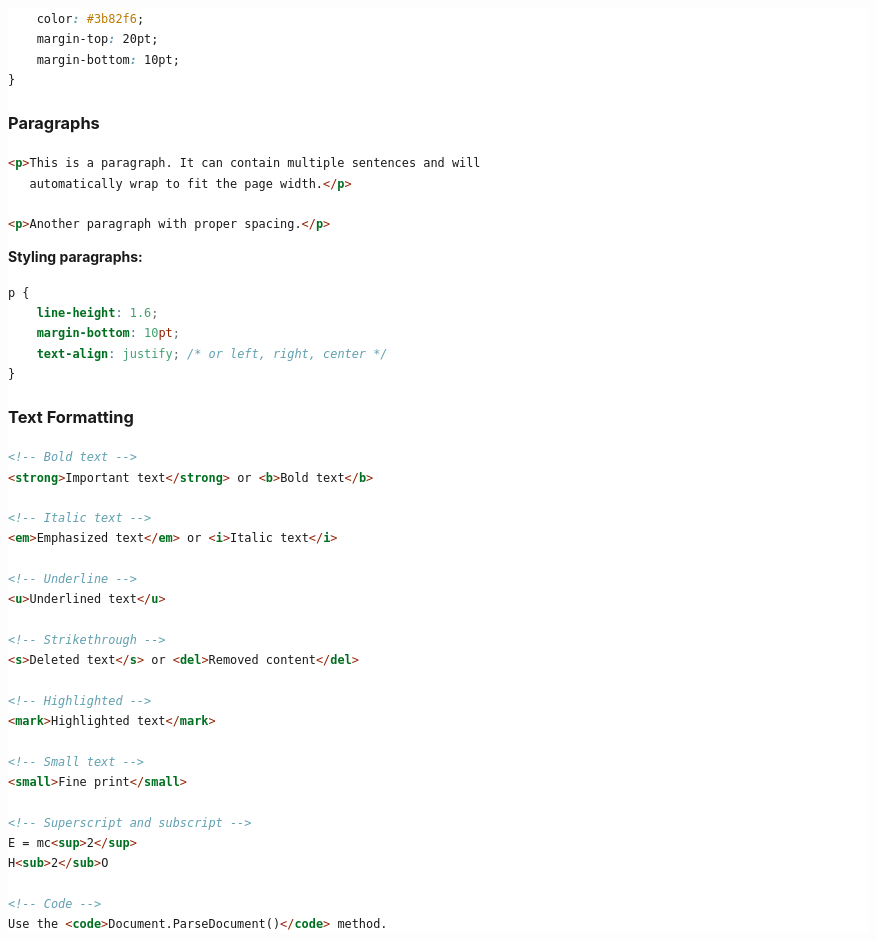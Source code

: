 ```css
    color: #3b82f6;
    margin-top: 20pt;
    margin-bottom: 10pt;
}
```

### Paragraphs

```html
<p>This is a paragraph. It can contain multiple sentences and will
   automatically wrap to fit the page width.</p>

<p>Another paragraph with proper spacing.</p>
```

**Styling paragraphs:**

```css
p {
    line-height: 1.6;
    margin-bottom: 10pt;
    text-align: justify; /* or left, right, center */
}
```

### Text Formatting

```html
<!-- Bold text -->
<strong>Important text</strong> or <b>Bold text</b>

<!-- Italic text -->
<em>Emphasized text</em> or <i>Italic text</i>

<!-- Underline -->
<u>Underlined text</u>

<!-- Strikethrough -->
<s>Deleted text</s> or <del>Removed content</del>

<!-- Highlighted -->
<mark>Highlighted text</mark>

<!-- Small text -->
<small>Fine print</small>

<!-- Superscript and subscript -->
E = mc<sup>2</sup>
H<sub>2</sub>O

<!-- Code -->
Use the <code>Document.ParseDocument()</code> method.
```
